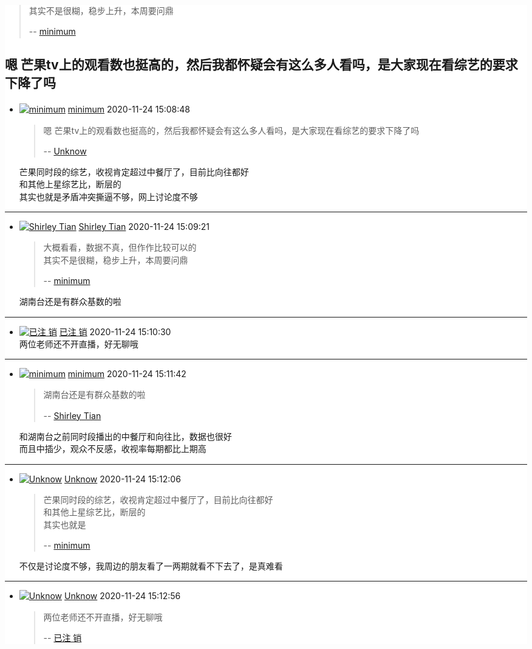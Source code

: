   >其实不是很糊，稳步上升，本周要问鼎  
  >
  >-- [minimum](https://www.douban.com/people/218236166/)  
  
  嗯 芒果tv上的观看数也挺高的，然后我都怀疑会有这么多人看吗，是大家现在看综艺的要求下降了吗  
---
* [![minimum](../../image/icon/u218236166-1.jpg)](https://www.douban.com/people/218236166/)    [minimum](https://www.douban.com/people/218236166/)    2020-11-24 15:08:48  
  >嗯 芒果tv上的观看数也挺高的，然后我都怀疑会有这么多人看吗，是大家现在看综艺的要求下降了吗  
  >
  >-- [Unknow](https://www.douban.com/people/219306324/)  
  
  芒果同时段的综艺，收视肯定超过中餐厅了，目前比向往都好  
  和其他上星综艺比，断层的  
  其实也就是矛盾冲突撕逼不够，网上讨论度不够  
---
* [![Shirley Tian](../../image/icon/u150047836-2.jpg)](https://www.douban.com/people/150047836/)    [Shirley Tian](https://www.douban.com/people/150047836/)    2020-11-24 15:09:21  
  >大概看看，数据不真，但作作比较可以的  
  >其实不是很糊，稳步上升，本周要问鼎  
  >
  >-- [minimum](https://www.douban.com/people/218236166/)  
  
  湖南台还是有群众基数的啦  
---
* [![已注 销](../../image/icon/u155947097-2.jpg)](https://www.douban.com/people/155947097/)    [已注 销](https://www.douban.com/people/155947097/)    2020-11-24 15:10:30  
  两位老师还不开直播，好无聊哦  
---
* [![minimum](../../image/icon/u218236166-1.jpg)](https://www.douban.com/people/218236166/)    [minimum](https://www.douban.com/people/218236166/)    2020-11-24 15:11:42  
  >湖南台还是有群众基数的啦  
  >
  >-- [Shirley Tian](https://www.douban.com/people/150047836/)  
  
  和湖南台之前同时段播出的中餐厅和向往比，数据也很好  
  而且中插少，观众不反感，收视率每期都比上期高  
---
* [![Unknow](../../image/icon/u219306324-4.jpg)](https://www.douban.com/people/219306324/)    [Unknow](https://www.douban.com/people/219306324/)    2020-11-24 15:12:06  
  >芒果同时段的综艺，收视肯定超过中餐厅了，目前比向往都好  
  >和其他上星综艺比，断层的  
  >其实也就是  
  >
  >-- [minimum](https://www.douban.com/people/218236166/)  
  
  不仅是讨论度不够，我周边的朋友看了一两期就看不下去了，是真难看  
---
* [![Unknow](../../image/icon/u219306324-4.jpg)](https://www.douban.com/people/219306324/)    [Unknow](https://www.douban.com/people/219306324/)    2020-11-24 15:12:56  
  >两位老师还不开直播，好无聊哦  
  >
  >-- [已注 销](https://www.douban.com/people/155947097/)  
  